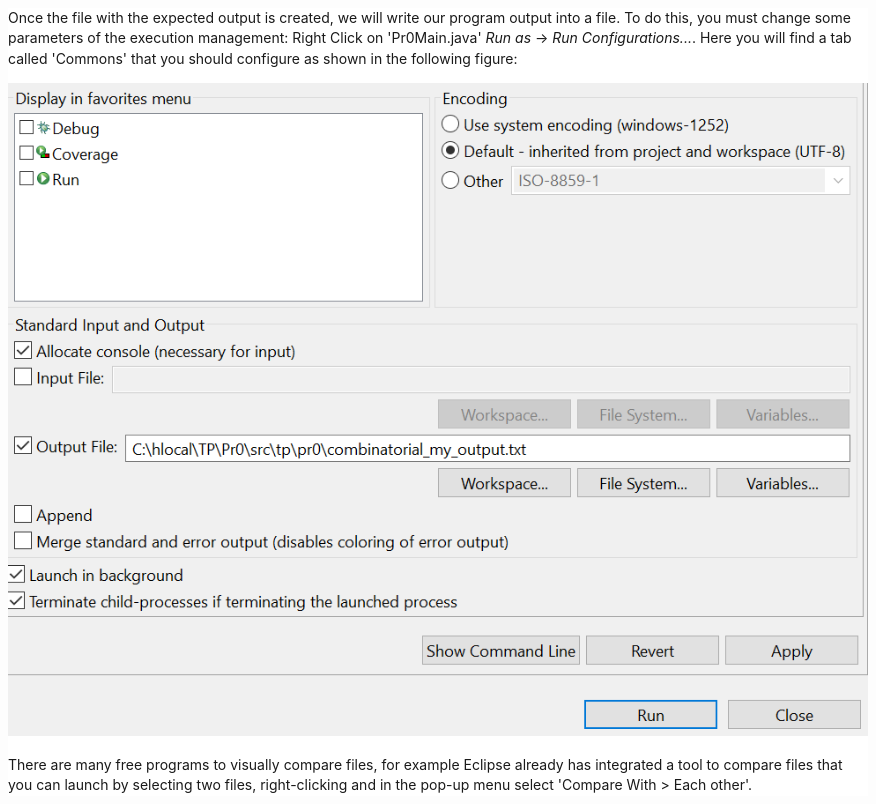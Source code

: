 Once the file with the expected output is created, we will write our program output into a file. To do this, you must change some parameters of the execution management: Right Click on 'Pr0Main.java' *Run as* -> *Run Configurations...*. Here you will find a tab called 'Commons' that you should configure as shown in the following figure:

![Commons Configuration](../img/23_24_testing01.png)

There are many free programs to visually compare files, for example Eclipse already has integrated a tool to compare files that you can launch by selecting two files, right-clicking and in the pop-up menu select 'Compare With > Each other'.
